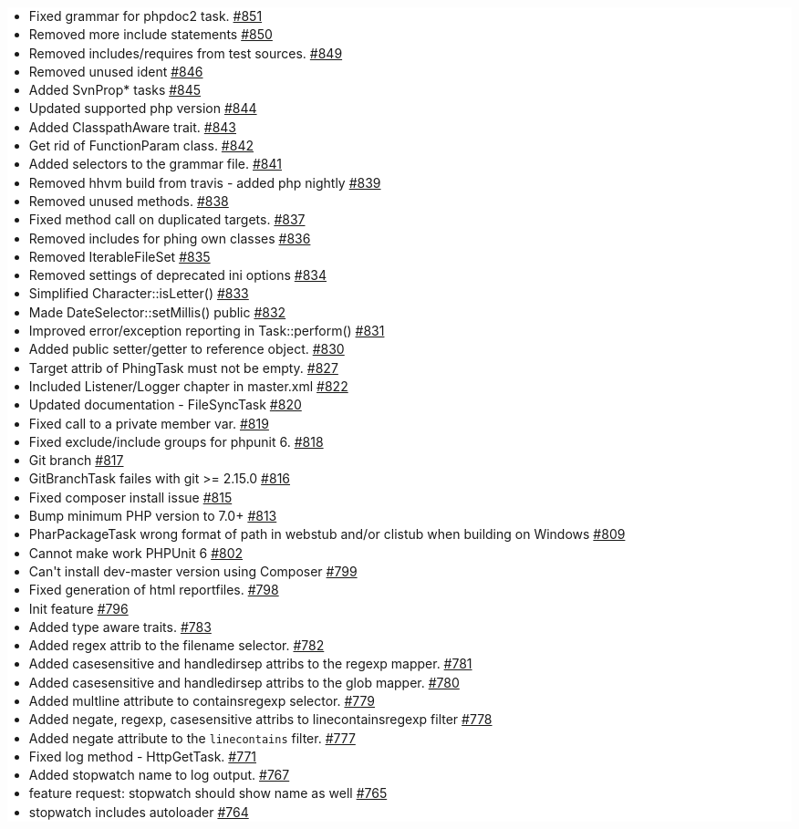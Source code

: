  * Fixed grammar for phpdoc2 task. [\#851](https://github.com/phingofficial/phing/issues/851)
 * Removed more include statements [\#850](https://github.com/phingofficial/phing/issues/850)
 * Removed includes/requires from test sources. [\#849](https://github.com/phingofficial/phing/issues/849)
 * Removed unused ident [\#846](https://github.com/phingofficial/phing/issues/846)
 * Added SvnProp* tasks [\#845](https://github.com/phingofficial/phing/issues/845)
 * Updated supported php version [\#844](https://github.com/phingofficial/phing/issues/844)
 * Added ClasspathAware trait. [\#843](https://github.com/phingofficial/phing/issues/843)
 * Get rid of FunctionParam class. [\#842](https://github.com/phingofficial/phing/issues/842)
 * Added selectors to the grammar file. [\#841](https://github.com/phingofficial/phing/issues/841)
 * Removed hhvm build from travis - added php nightly [\#839](https://github.com/phingofficial/phing/issues/839)
 * Removed unused methods. [\#838](https://github.com/phingofficial/phing/issues/838)
 * Fixed method call on duplicated targets. [\#837](https://github.com/phingofficial/phing/issues/837)
 * Removed includes for phing own classes [\#836](https://github.com/phingofficial/phing/issues/836)
 * Removed IterableFileSet [\#835](https://github.com/phingofficial/phing/issues/835)
 * Removed settings of deprecated ini options [\#834](https://github.com/phingofficial/phing/issues/834)
 * Simplified Character::isLetter() [\#833](https://github.com/phingofficial/phing/issues/833)
 * Made DateSelector::setMillis() public [\#832](https://github.com/phingofficial/phing/issues/832)
 * Improved error/exception reporting in Task::perform() [\#831](https://github.com/phingofficial/phing/issues/831)
 * Added public setter/getter to reference object. [\#830](https://github.com/phingofficial/phing/issues/830)
 * Target attrib of PhingTask must not be empty. [\#827](https://github.com/phingofficial/phing/issues/827)
 * Included Listener/Logger chapter in master.xml [\#822](https://github.com/phingofficial/phing/issues/822)
 * Updated documentation - FileSyncTask [\#820](https://github.com/phingofficial/phing/issues/820)
 * Fixed call to a private member var. [\#819](https://github.com/phingofficial/phing/issues/819)
 * Fixed exclude/include groups for phpunit 6. [\#818](https://github.com/phingofficial/phing/issues/818)
 * Git branch [\#817](https://github.com/phingofficial/phing/issues/817)
 * GitBranchTask failes with git >= 2.15.0 [\#816](https://github.com/phingofficial/phing/issues/816)
 * Fixed composer install issue [\#815](https://github.com/phingofficial/phing/issues/815)
 * Bump minimum PHP version to 7.0+ [\#813](https://github.com/phingofficial/phing/issues/813)
 * PharPackageTask wrong format of path in webstub and/or clistub when building on Windows [\#809](https://github.com/phingofficial/phing/issues/809)
 * Cannot make work PHPUnit 6 [\#802](https://github.com/phingofficial/phing/issues/802)
 * Can't install dev-master version using Composer [\#799](https://github.com/phingofficial/phing/issues/799)
 * Fixed generation of html reportfiles. [\#798](https://github.com/phingofficial/phing/issues/798)
 * Init feature [\#796](https://github.com/phingofficial/phing/issues/796)
 * Added type aware traits. [\#783](https://github.com/phingofficial/phing/issues/783)
 * Added regex attrib to the filename selector. [\#782](https://github.com/phingofficial/phing/issues/782)
 * Added casesensitive and handledirsep attribs to the regexp mapper. [\#781](https://github.com/phingofficial/phing/issues/781)
 * Added casesensitive and handledirsep attribs to the glob mapper. [\#780](https://github.com/phingofficial/phing/issues/780)
 * Added multline attribute to containsregexp selector. [\#779](https://github.com/phingofficial/phing/issues/779)
 * Added negate, regexp, casesensitive attribs to linecontainsregexp filter [\#778](https://github.com/phingofficial/phing/issues/778)
 * Added negate attribute to the `linecontains` filter. [\#777](https://github.com/phingofficial/phing/issues/777)
 * Fixed log method - HttpGetTask. [\#771](https://github.com/phingofficial/phing/issues/771)
 * Added stopwatch name to log output. [\#767](https://github.com/phingofficial/phing/issues/767)
 * feature request: stopwatch should show name as well  [\#765](https://github.com/phingofficial/phing/issues/765)
 * stopwatch includes autoloader [\#764](https://github.com/phingofficial/phing/issues/764)